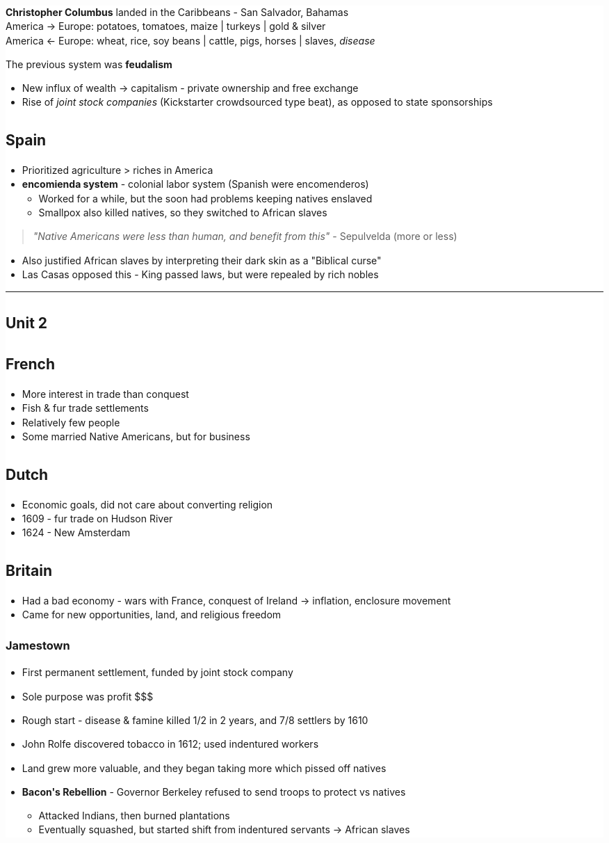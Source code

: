 **Christopher Columbus** landed in the Caribbeans - San Salvador, Bahamas  
America -> Europe: potatoes, tomatoes, maize | turkeys | gold & silver  
America <- Europe: wheat, rice, soy beans | cattle, pigs, horses | slaves, *disease*
  
The previous system was **feudalism**

- New influx of wealth -> capitalism - private ownership and free exchange
- Rise of *joint stock companies* (Kickstarter crowdsourced type beat), as opposed to state sponsorships

Spain
-----
- Prioritized agriculture > riches in America
- **encomienda system** - colonial labor system (Spanish were encomenderos)
    - Worked for a while, but the soon had problems keeping natives enslaved
    - Smallpox also killed natives, so they switched to African slaves
  
> *"Native Americans were less than human, and benefit from this"* - Sepulvelda (more or less)
  
- Also justified African slaves by interpreting their dark skin as a "Biblical curse"
- Las Casas opposed this - King passed laws, but were repealed by rich nobles

* * *

Unit 2
------
French
------
- More interest in trade than conquest
- Fish & fur trade settlements
- Relatively few people
- Some married Native Americans, but for business

Dutch
-----
- Economic goals, did not care about converting religion
- 1609 - fur trade on Hudson River
- 1624 - New Amsterdam

Britain
-------
- Had a bad economy - wars with France, conquest of Ireland -> inflation, enclosure movement
- Came for new opportunities, land, and religious freedom

### Jamestown
- First permanent settlement, funded by joint stock company
- Sole purpose was profit $$$
- Rough start - disease & famine killed 1/2 in 2 years, and 7/8 settlers by 1610
- John Rolfe discovered tobacco in 1612; used indentured workers
- Land grew more valuable, and they began taking more which pissed off natives
  
- **Bacon's Rebellion** - Governor Berkeley refused to send troops to protect vs natives
    - Attacked Indians, then burned plantations
    - Eventually squashed, but started shift from indentured servants -> African slaves
